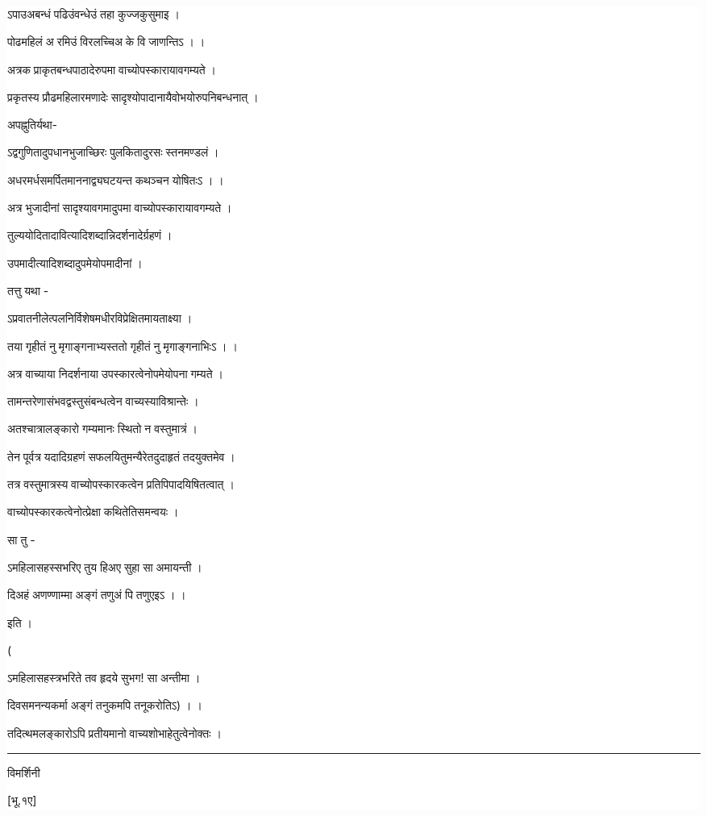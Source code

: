 ऽपाउअबन्धं पढिउंवन्धेउं तहा कुज्जकुसुमाइ ।

पोढमहिलं अ रमिउं विरलच्चिअ के वि जाणन्तिऽ । ।

अत्रक प्राकृतबन्धपाठादेरुपमा वाच्योपस्कारायावगम्यते ।

प्रकृतस्य प्रौढमहिलारमणादेः सादृश्योपादानायैवोभयोरुपनिबन्धनात् ।

अपह्नुतिर्यथा-

ऽद्वगुणितादुपधानभुजाच्छिरः पुलकितादुरसः स्तनमण्डलं ।

अधरमर्धसमर्पितमाननाद्व्यघटयन्त कथञ्चन योषितःऽ । ।

अत्र भुजादीनां सादृश्यावगमादुपमा वाच्योपस्कारायावगम्यते ।

तुल्ययोदितादावित्यादिशब्दान्निदर्शनादेर्ग्रहणं ।

उपमादीत्यादिशब्दादुपमेयोपमादीनां ।

तत्तु यथा -

ऽप्रवातनीलेत्पलनिर्विशेषमधीरविप्रेक्षितमायताक्ष्या ।

तया गृहीतं नु मृगाङ्गनाभ्यस्ततो गृहीतं नु मृगाङ्गनाभिःऽ । ।

अत्र वाच्याया निदर्शनाया उपस्कारत्वेनोपमेयोपना गम्यते ।

तामन्तरेणासंभवद्वस्तुसंबन्धत्वेन वाच्यस्याविश्रान्तेः ।

अतश्चात्रालङ्कारो गम्यमानः स्थितो न वस्तुमात्रं ।

तेन पूर्वत्र यदादिग्रहणं सफलयितुमन्यैरेतदुदाहृतं तदयुक्तमेव ।

तत्र वस्तुमात्रस्य वाच्योपस्कारकत्वेन प्रतिपिपादयिषितत्वात् ।

वाच्योपस्कारकत्वेनोत्प्रेक्षा कथितेतिसमन्वयः ।

सा तु -

ऽमहिलासहस्सभरिए तुय हिअए सुहा सा अमायन्ती ।

दिअहं अणण्णाम्मा अङ्गं तणुअं पि तणुएइऽ । ।

इति ।

(

ऽमहिलासहस्त्रभरिते तव हृदये सुभग! सा अन्तीमा ।

दिवसमनन्यकर्मा अङ्गं तनुकमपि तनूकरोतिऽ) । ।

तदित्थमलङ्कारोऽपि प्रतीयमानो वाच्यशोभाहेतुत्वेनोक्तः ।





--------------------



विमर्शिनी

\[भू.१ए\]


